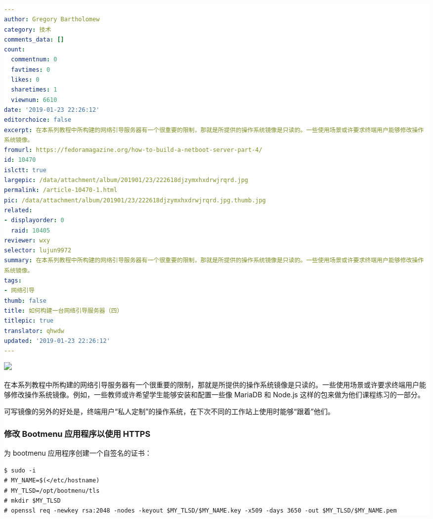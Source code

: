 ```yaml
---
author: Gregory Bartholomew
category: 技术
comments_data: []
count:
  commentnum: 0
  favtimes: 0
  likes: 0
  sharetimes: 1
  viewnum: 6610
date: '2019-01-23 22:26:12'
editorchoice: false
excerpt: 在本系列教程中所构建的网络引导服务器有一个很重要的限制，那就是所提供的操作系统镜像是只读的。一些使用场景或许要求终端用户能够修改操作系统镜像。
fromurl: https://fedoramagazine.org/how-to-build-a-netboot-server-part-4/
id: 10470
islctt: true
largepic: /data/attachment/album/201901/23/222618djzymxhxdrwjrqrd.jpg
permalink: /article-10470-1.html
pic: /data/attachment/album/201901/23/222618djzymxhxdrwjrqrd.jpg.thumb.jpg
related:
- displayorder: 0
  raid: 10405
reviewer: wxy
selector: lujun9972
summary: 在本系列教程中所构建的网络引导服务器有一个很重要的限制，那就是所提供的操作系统镜像是只读的。一些使用场景或许要求终端用户能够修改操作系统镜像。
tags:
- 网络引导
thumb: false
title: 如何构建一台网络引导服务器（四）
titlepic: true
translator: qhwdw
updated: '2019-01-23 22:26:12'
---
```


![](/data/attachment/album/201901/23/222618djzymxhxdrwjrqrd.jpg)


在本系列教程中所构建的网络引导服务器有一个很重要的限制，那就是所提供的操作系统镜像是只读的。一些使用场景或许要求终端用户能够修改操作系统镜像。例如，一些教师或许希望学生能够安装和配置一些像 MariaDB 和 Node.js 这样的包来做为他们课程练习的一部分。


可写镜像的另外的好处是，终端用户“私人定制”的操作系统，在下次不同的工作站上使用时能够“跟着”他们。


### 修改 Bootmenu 应用程序以使用 HTTPS


为 bootmenu 应用程序创建一个自签名的证书：



```
$ sudo -i
# MY_NAME=$(</etc/hostname)
# MY_TLSD=/opt/bootmenu/tls
# mkdir $MY_TLSD
# openssl req -newkey rsa:2048 -nodes -keyout $MY_TLSD/$MY_NAME.key -x509 -days 3650 -out $MY_TLSD/$MY_NAME.pem
```
